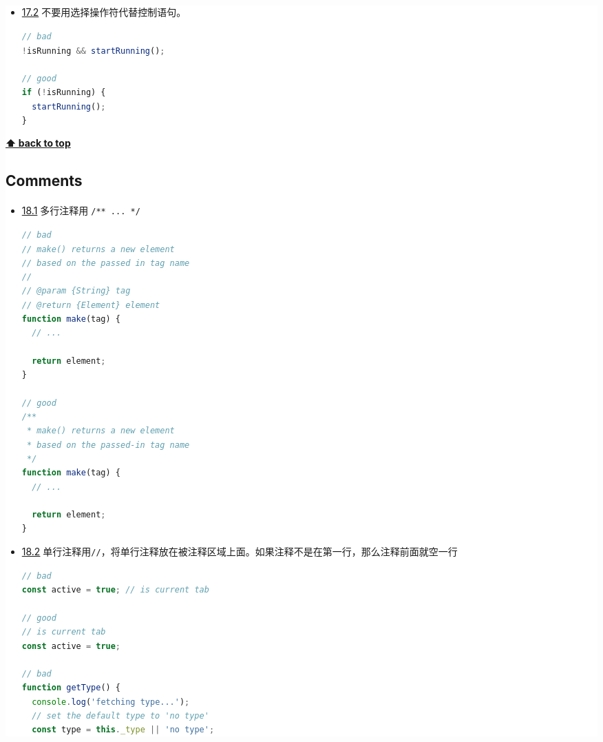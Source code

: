 <a name="17.2"></a>
<a name="control-statements--value-selection"></a>

- [17.2](#control-statements--value-selection) 不要用选择操作符代替控制语句。

  ```javascript
  // bad
  !isRunning && startRunning();

  // good
  if (!isRunning) {
    startRunning();
  }
  ```

**[⬆ back to top](#table-of-contents)**

## Comments

<a name="18.1"></a>
<a name="comments--multiline"></a>

- [18.1](#comments--multiline) 多行注释用 `/** ... */`

  ```javascript
  // bad
  // make() returns a new element
  // based on the passed in tag name
  //
  // @param {String} tag
  // @return {Element} element
  function make(tag) {
    // ...

    return element;
  }

  // good
  /**
   * make() returns a new element
   * based on the passed-in tag name
   */
  function make(tag) {
    // ...

    return element;
  }
  ```

<a name="18.2"></a>
<a name="comments--singleline"></a>

- [18.2](#comments--singleline) 单行注释用`//`，将单行注释放在被注释区域上面。如果注释不是在第一行，那么注释前面就空一行

  ```javascript
  // bad
  const active = true; // is current tab

  // good
  // is current tab
  const active = true;

  // bad
  function getType() {
    console.log('fetching type...');
    // set the default type to 'no type'
    const type = this._type || 'no type';

  ```